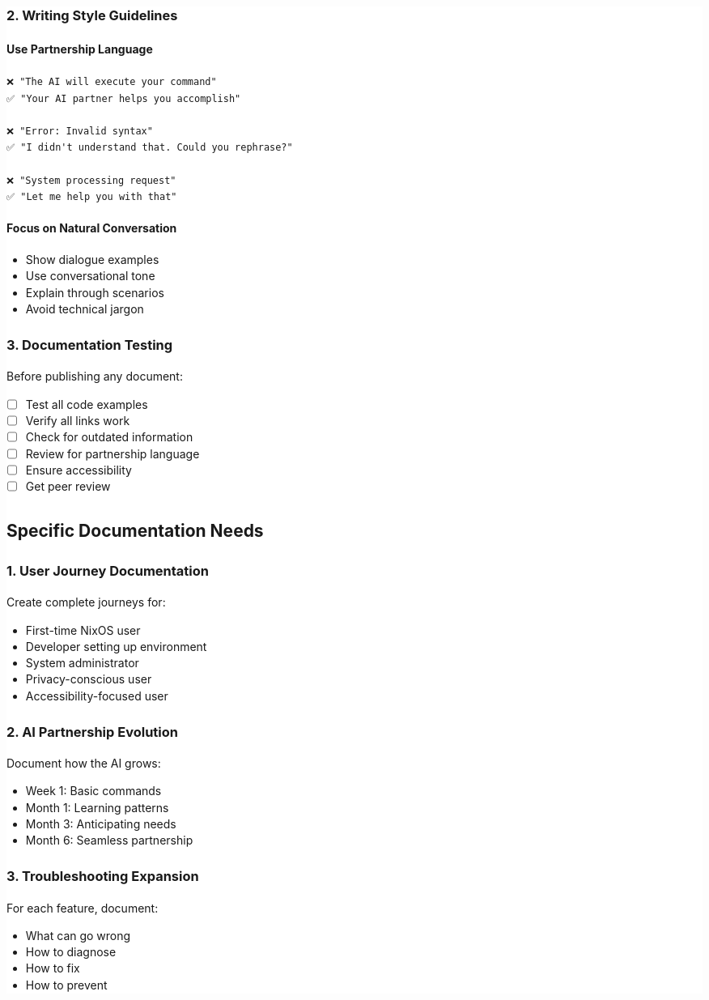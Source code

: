 ### 2. Writing Style Guidelines

#### Use Partnership Language
```
❌ "The AI will execute your command"
✅ "Your AI partner helps you accomplish"

❌ "Error: Invalid syntax"
✅ "I didn't understand that. Could you rephrase?"

❌ "System processing request"
✅ "Let me help you with that"
```

#### Focus on Natural Conversation
- Show dialogue examples
- Use conversational tone
- Explain through scenarios
- Avoid technical jargon

### 3. Documentation Testing

Before publishing any document:
- [ ] Test all code examples
- [ ] Verify all links work
- [ ] Check for outdated information
- [ ] Review for partnership language
- [ ] Ensure accessibility
- [ ] Get peer review

## Specific Documentation Needs

### 1. User Journey Documentation
Create complete journeys for:
- First-time NixOS user
- Developer setting up environment
- System administrator
- Privacy-conscious user
- Accessibility-focused user

### 2. AI Partnership Evolution
Document how the AI grows:
- Week 1: Basic commands
- Month 1: Learning patterns
- Month 3: Anticipating needs
- Month 6: Seamless partnership

### 3. Troubleshooting Expansion
For each feature, document:
- What can go wrong
- How to diagnose
- How to fix
- How to prevent
